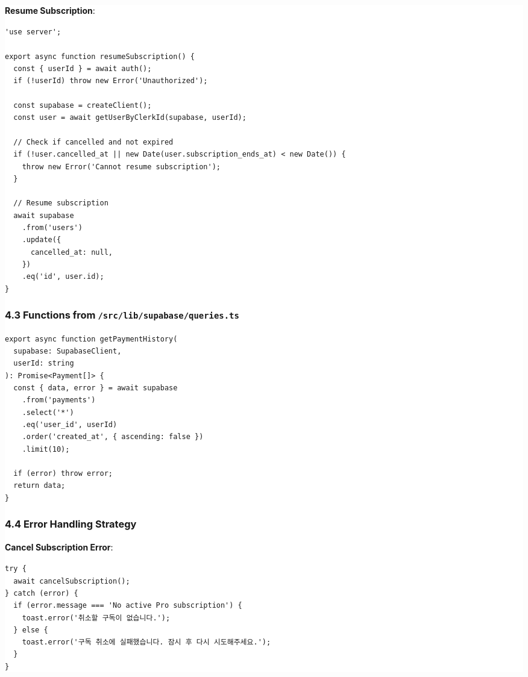 **Resume Subscription**:
```tsx
'use server';

export async function resumeSubscription() {
  const { userId } = await auth();
  if (!userId) throw new Error('Unauthorized');

  const supabase = createClient();
  const user = await getUserByClerkId(supabase, userId);

  // Check if cancelled and not expired
  if (!user.cancelled_at || new Date(user.subscription_ends_at) < new Date()) {
    throw new Error('Cannot resume subscription');
  }

  // Resume subscription
  await supabase
    .from('users')
    .update({
      cancelled_at: null,
    })
    .eq('id', user.id);
}
```

### 4.3 Functions from `/src/lib/supabase/queries.ts`

```tsx
export async function getPaymentHistory(
  supabase: SupabaseClient,
  userId: string
): Promise<Payment[]> {
  const { data, error } = await supabase
    .from('payments')
    .select('*')
    .eq('user_id', userId)
    .order('created_at', { ascending: false })
    .limit(10);

  if (error) throw error;
  return data;
}
```

### 4.4 Error Handling Strategy

**Cancel Subscription Error**:
```tsx
try {
  await cancelSubscription();
} catch (error) {
  if (error.message === 'No active Pro subscription') {
    toast.error('취소할 구독이 없습니다.');
  } else {
    toast.error('구독 취소에 실패했습니다. 잠시 후 다시 시도해주세요.');
  }
}
```
